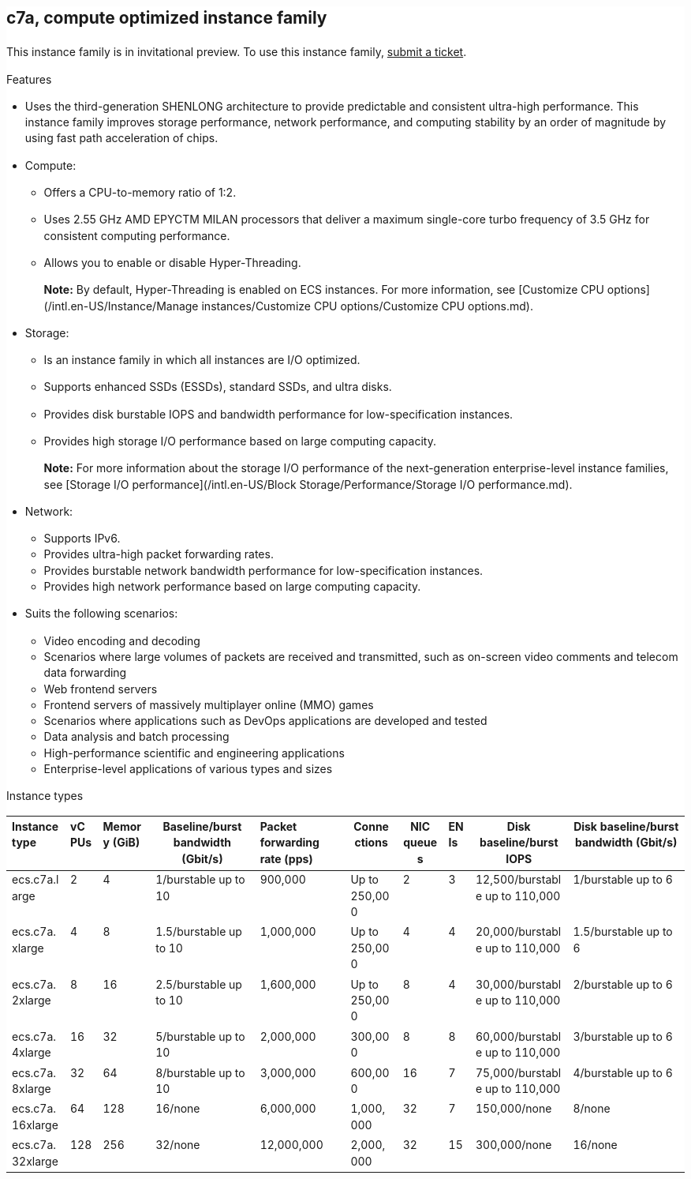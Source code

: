 ## c7a, compute optimized instance family

This instance family is in invitational preview. To use this instance family, [submit a ticket](https://workorder-intl.console.aliyun.com/console.htm).

Features

-   Uses the third-generation SHENLONG architecture to provide predictable and consistent ultra-high performance. This instance family improves storage performance, network performance, and computing stability by an order of magnitude by using fast path acceleration of chips.
-   Compute:
    -   Offers a CPU-to-memory ratio of 1:2.
    -   Uses 2.55 GHz AMD EPYCTM MILAN processors that deliver a maximum single-core turbo frequency of 3.5 GHz for consistent computing performance.
    -   Allows you to enable or disable Hyper-Threading.

        **Note:** By default, Hyper-Threading is enabled on ECS instances. For more information, see [Customize CPU options](/intl.en-US/Instance/Manage instances/Customize CPU options/Customize CPU options.md).

-   Storage:
    -   Is an instance family in which all instances are I/O optimized.
    -   Supports enhanced SSDs \(ESSDs\), standard SSDs, and ultra disks.
    -   Provides disk burstable IOPS and bandwidth performance for low-specification instances.
    -   Provides high storage I/O performance based on large computing capacity.

        **Note:** For more information about the storage I/O performance of the next-generation enterprise-level instance families, see [Storage I/O performance](/intl.en-US/Block Storage/Performance/Storage I/O performance.md).

-   Network:
    -   Supports IPv6.
    -   Provides ultra-high packet forwarding rates.
    -   Provides burstable network bandwidth performance for low-specification instances.
    -   Provides high network performance based on large computing capacity.
-   Suits the following scenarios:
    -   Video encoding and decoding
    -   Scenarios where large volumes of packets are received and transmitted, such as on-screen video comments and telecom data forwarding
    -   Web frontend servers
    -   Frontend servers of massively multiplayer online \(MMO\) games
    -   Scenarios where applications such as DevOps applications are developed and tested
    -   Data analysis and batch processing
    -   High-performance scientific and engineering applications
    -   Enterprise-level applications of various types and sizes

Instance types

|Instance type|vCPUs|Memory \(GiB\)|Baseline/burst bandwidth \(Gbit/s\)|Packet forwarding rate \(pps\)|Connections|NIC queues|ENIs|Disk baseline/burst IOPS|Disk baseline/burst bandwidth \(Gbit/s\)|
|:------------|:----|:-------------|-----------------------------------|:-----------------------------|-----------|----------|:---|------------------------|----------------------------------------|
|ecs.c7a.large|2|4|1/burstable up to 10|900,000|Up to 250,000|2|3|12,500/burstable up to 110,000|1/burstable up to 6|
|ecs.c7a.xlarge|4|8|1.5/burstable up to 10|1,000,000|Up to 250,000|4|4|20,000/burstable up to 110,000|1.5/burstable up to 6|
|ecs.c7a.2xlarge|8|16|2.5/burstable up to 10|1,600,000|Up to 250,000|8|4|30,000/burstable up to 110,000|2/burstable up to 6|
|ecs.c7a.4xlarge|16|32|5/burstable up to 10|2,000,000|300,000|8|8|60,000/burstable up to 110,000|3/burstable up to 6|
|ecs.c7a.8xlarge|32|64|8/burstable up to 10|3,000,000|600,000|16|7|75,000/burstable up to 110,000|4/burstable up to 6|
|ecs.c7a.16xlarge|64|128|16/none|6,000,000|1,000,000|32|7|150,000/none|8/none|
|ecs.c7a.32xlarge|128|256|32/none|12,000,000|2,000,000|32|15|300,000/none|16/none|
